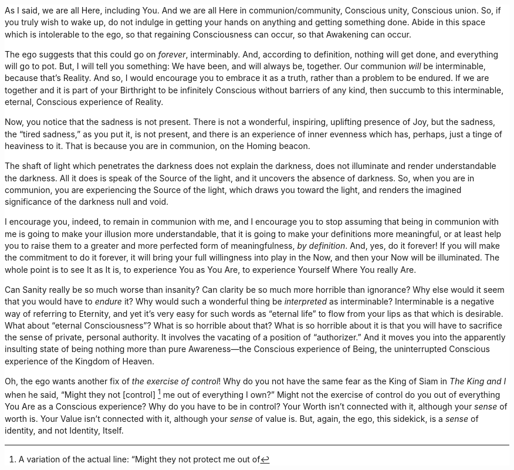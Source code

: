 As I said, we are all Here, including You. And we are all Here in
communion/community, Conscious unity, Conscious union. So, if you truly
wish to wake up, do not indulge in getting your hands on anything and
getting something done. Abide in this space which is intolerable to the
ego, so that regaining Consciousness can occur, so that Awakening can
occur.

The ego suggests that this could go on *forever*, interminably. And,
according to definition, nothing will get done, and everything will go
to pot. But, I will tell you something: We have been, and will always
be, together. Our communion *will* be interminable, because that’s
Reality. And so, I would encourage you to embrace it as a truth, rather
than a problem to be endured. If we are together and it is part of your
Birthright to be infinitely Conscious without barriers of any kind, then
succumb to this interminable, eternal, Conscious experience of Reality.

Now, you notice that the sadness is not present. There is not a
wonderful, inspiring, uplifting presence of Joy, but the sadness, the
“tired sadness,” as you put it, is not present, and there is an
experience of inner evenness which has, perhaps, just a tinge of
heaviness to it. That is because you are in communion, on the Homing
beacon.

The shaft of light which penetrates the darkness does not explain the
darkness, does not illuminate and render understandable the darkness.
All it does is speak of the Source of the light, and it uncovers the
absence of darkness. So, when you are in communion, you are experiencing
the Source of the light, which draws you toward the light, and renders
the imagined significance of the darkness null and void.

I encourage you, indeed, to remain in communion with me, and I encourage
you to stop assuming that being in communion with me is going to make
your illusion more understandable, that it is going to make your
definitions more meaningful, or at least help you to raise them to a
greater and more perfected form of meaningfulness, *by definition*. And,
yes, do it forever! If you will make the commitment to do it forever, it
will bring your full willingness into play in the Now, and then your Now
will be illuminated. The whole point is to see It as It is, to
experience You as You Are, to experience Yourself Where You really Are.

Can Sanity really be so much worse than insanity? Can clarity be so much
more horrible than ignorance? Why else would it seem that you would have
to *endure* it? Why would such a wonderful thing be *interpreted* as
interminable? Interminable is a negative way of referring to Eternity,
and yet it’s very easy for such words as “eternal life” to flow from
your lips as that which is desirable. What about “eternal
Consciousness”? What is so horrible about that? What is so horrible
about it is that you will have to sacrifice the sense of private,
personal authority. It involves the vacating of a position of
“authorizer.” And it moves you into the apparently insulting state of
being nothing more than pure Awareness—the Conscious experience of
Being, the uninterrupted Conscious experience of the Kingdom of Heaven.

Oh, the ego wants another fix of *the exercise of control*! Why do you not
have the same fear as the King of Siam in *The King and I* when he said,
“Might they not \[control\] [^2]
me out of everything I own?” Might not the exercise of control do you
out of everything You Are as a Conscious experience? Why do you have to
be in control? Your Worth isn’t connected with it, although your *sense*
of worth is. Your Value isn’t connected with it, although your *sense* of
value is. But, again, the ego, this sidekick, is a *sense* of identity,
and not Identity, Itself.


[^1]: Raj is making a distinction, here, between communication and communion.
[^2]: A variation of the actual line: “Might they not protect me out of